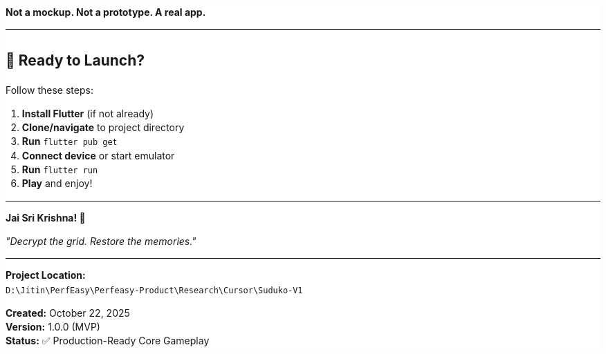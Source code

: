 **Not a mockup. Not a prototype. A real app.**

---

## 🚀 Ready to Launch?

Follow these steps:

1. **Install Flutter** (if not already)
2. **Clone/navigate** to project directory
3. **Run** `flutter pub get`
4. **Connect device** or start emulator
5. **Run** `flutter run`
6. **Play** and enjoy!

---

**Jai Sri Krishna! 🙏**

*"Decrypt the grid. Restore the memories."*

---

**Project Location:**  
`D:\Jitin\PerfEasy\Perfeasy-Product\Research\Cursor\Suduko-V1`

**Created:** October 22, 2025  
**Version:** 1.0.0 (MVP)  
**Status:** ✅ Production-Ready Core Gameplay

